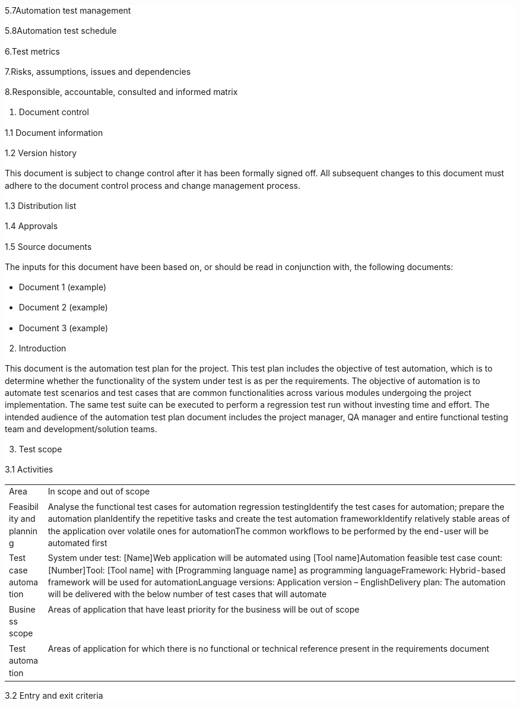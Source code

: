 5.7Automation test management

5.8Automation test schedule

6.Test metrics

7.Risks, assumptions, issues and dependencies

8.Responsible, accountable, consulted and informed matrix

1. Document control

1.1 Document information

1.2 Version history

This document is subject to change control after it has been formally signed off. All subsequent changes to this document must adhere to the document control process and change management process.

1.3 Distribution list

1.4 Approvals

1.5 Source documents

The inputs for this document have been based on, or should be read in conjunction with, the following documents:

- Document 1 (example)

- Document 2 (example)

- Document 3 (example)
2. Introduction

This document is the automation test plan for the project. This test plan includes the objective of test automation, which is to determine whether the functionality of the system under test is as per the requirements. The objective of automation is to automate test scenarios and test cases that are common functionalities across various modules undergoing the project implementation. The same test suite can be executed to perform a regression test run without investing time and effort. The intended audience of the automation test plan document includes the project manager, QA manager and entire functional testing team and development/solution teams.

3. Test scope

3.1 Activities

|                          |                                                                                                                                                                                                                                                                                                                                                                                                                        |
| ------------------------ | ---------------------------------------------------------------------------------------------------------------------------------------------------------------------------------------------------------------------------------------------------------------------------------------------------------------------------------------------------------------------------------------------------------------------- |
| Area                     | In scope and out of scope                                                                                                                                                                                                                                                                                                                                                                                              |
| Feasibility and planning | Analyse the functional test cases for automation regression testingIdentify the test cases for automation; prepare the automation planIdentify the repetitive tasks and create the test automation frameworkIdentify relatively stable areas of the application over volatile ones for automationThe common workflows to be performed by the end-user will be automated first                                          |
| Test case automation     | System under test: [Name]Web application will be automated using [Tool name]Automation feasible test case count: [Number]Tool: [Tool name] with [Programming language name] as programming languageFramework: Hybrid-based framework will be used for automationLanguage versions: Application version – EnglishDelivery plan: The automation will be delivered with the below number of test cases that will automate |
| Business scope           | Areas of application that have least priority for the business will be out of scope                                                                                                                                                                                                                                                                                                                                    |
| Test automation          | Areas of application for which there is no functional or technical reference present in the requirements document                                                                                                                                                                                                                                                                                                      |

3.2 Entry and exit criteria
